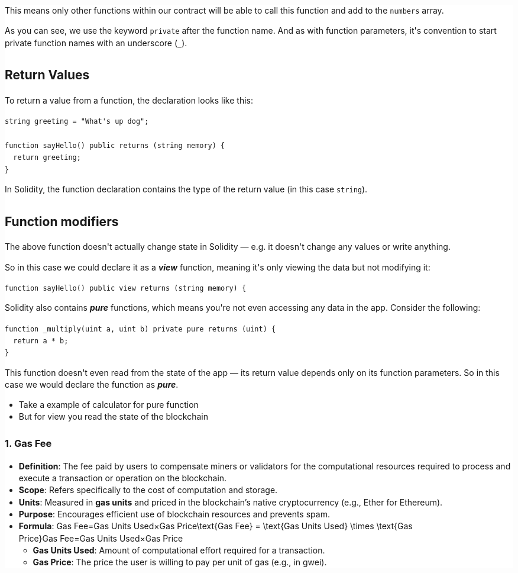 This means only other functions within our contract will be able to call this function and add to the `numbers` array.

As you can see, we use the keyword `private` after the function name. And as with function parameters, it's convention to start private function names with an underscore (`_`).

## Return Values

To return a value from a function, the declaration looks like this:

```
string greeting = "What's up dog";

function sayHello() public returns (string memory) {
  return greeting;
}
```

In Solidity, the function declaration contains the type of the return value (in this case `string`).

## Function modifiers

The above function doesn't actually change state in Solidity — e.g. it doesn't change any values or write anything.

So in this case we could declare it as a **_view_** function, meaning it's only viewing the data but not modifying it:

```
function sayHello() public view returns (string memory) {
```

Solidity also contains **_pure_** functions, which means you're not even accessing any data in the app. Consider the following:

```
function _multiply(uint a, uint b) private pure returns (uint) {
  return a * b;
}
```

This function doesn't even read from the state of the app — its return value depends only on its function parameters. So in this case we would declare the function as **_pure_**.

- Take a example of calculator for pure function
- But for view you read the state of the blockchain

### 1. **Gas Fee**

- **Definition**: The fee paid by users to compensate miners or validators for the computational resources required to process and execute a transaction or operation on the blockchain.
- **Scope**: Refers specifically to the cost of computation and storage.
- **Units**: Measured in **gas units** and priced in the blockchain’s native cryptocurrency (e.g., Ether for Ethereum).
- **Purpose**: Encourages efficient use of blockchain resources and prevents spam.
- **Formula**: Gas Fee=Gas Units Used×Gas Price\text{Gas Fee} = \text{Gas Units Used} \times \text{Gas Price}Gas Fee=Gas Units Used×Gas Price
  - **Gas Units Used**: Amount of computational effort required for a transaction.
  - **Gas Price**: The price the user is willing to pay per unit of gas (e.g., in gwei).
